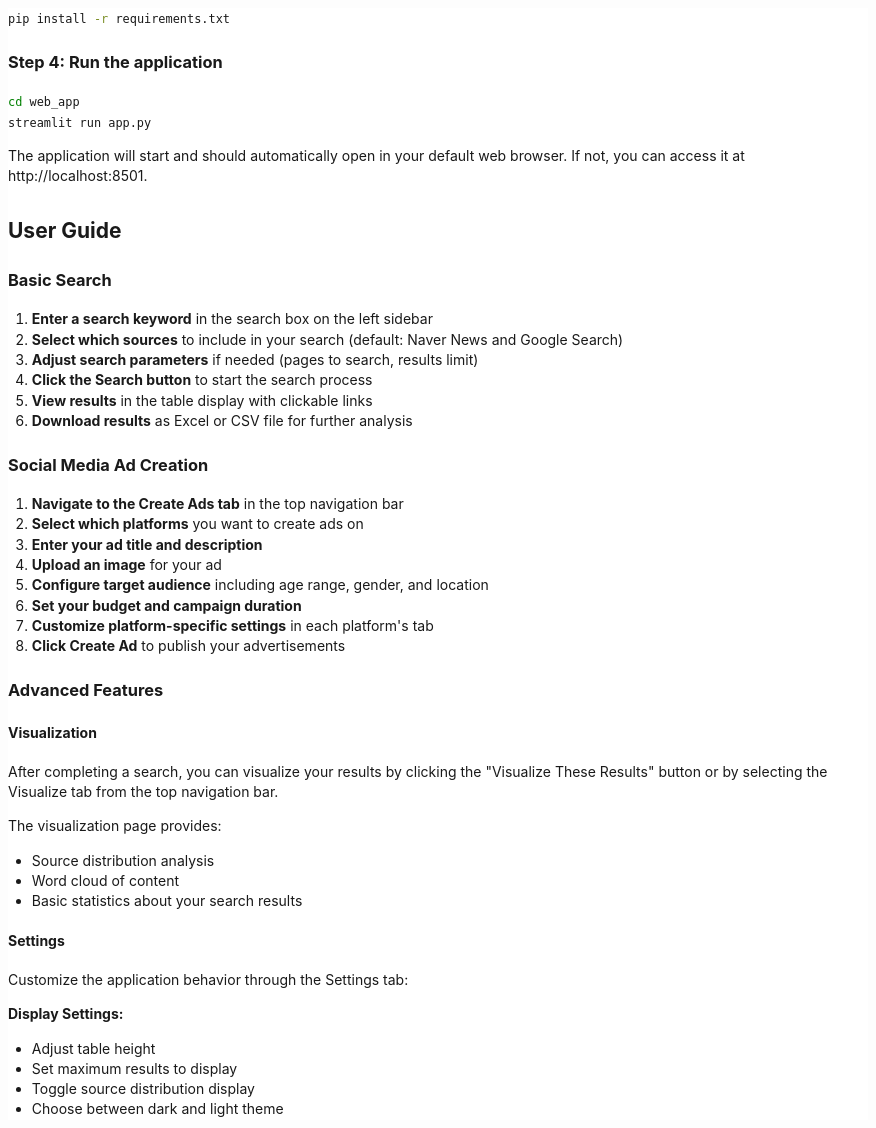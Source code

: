 ```bash
pip install -r requirements.txt
```

### Step 4: Run the application

```bash
cd web_app
streamlit run app.py
```

The application will start and should automatically open in your default web browser. If not, you can access it at http://localhost:8501.

## User Guide

### Basic Search

1. **Enter a search keyword** in the search box on the left sidebar
2. **Select which sources** to include in your search (default: Naver News and Google Search)
3. **Adjust search parameters** if needed (pages to search, results limit)
4. **Click the Search button** to start the search process
5. **View results** in the table display with clickable links
6. **Download results** as Excel or CSV file for further analysis

### Social Media Ad Creation

1. **Navigate to the Create Ads tab** in the top navigation bar
2. **Select which platforms** you want to create ads on
3. **Enter your ad title and description**
4. **Upload an image** for your ad
5. **Configure target audience** including age range, gender, and location
6. **Set your budget and campaign duration**
7. **Customize platform-specific settings** in each platform's tab
8. **Click Create Ad** to publish your advertisements

### Advanced Features

#### Visualization

After completing a search, you can visualize your results by clicking the "Visualize These Results" button or by selecting the Visualize tab from the top navigation bar.

The visualization page provides:
- Source distribution analysis
- Word cloud of content
- Basic statistics about your search results

#### Settings

Customize the application behavior through the Settings tab:

**Display Settings:**
- Adjust table height
- Set maximum results to display
- Toggle source distribution display
- Choose between dark and light theme
